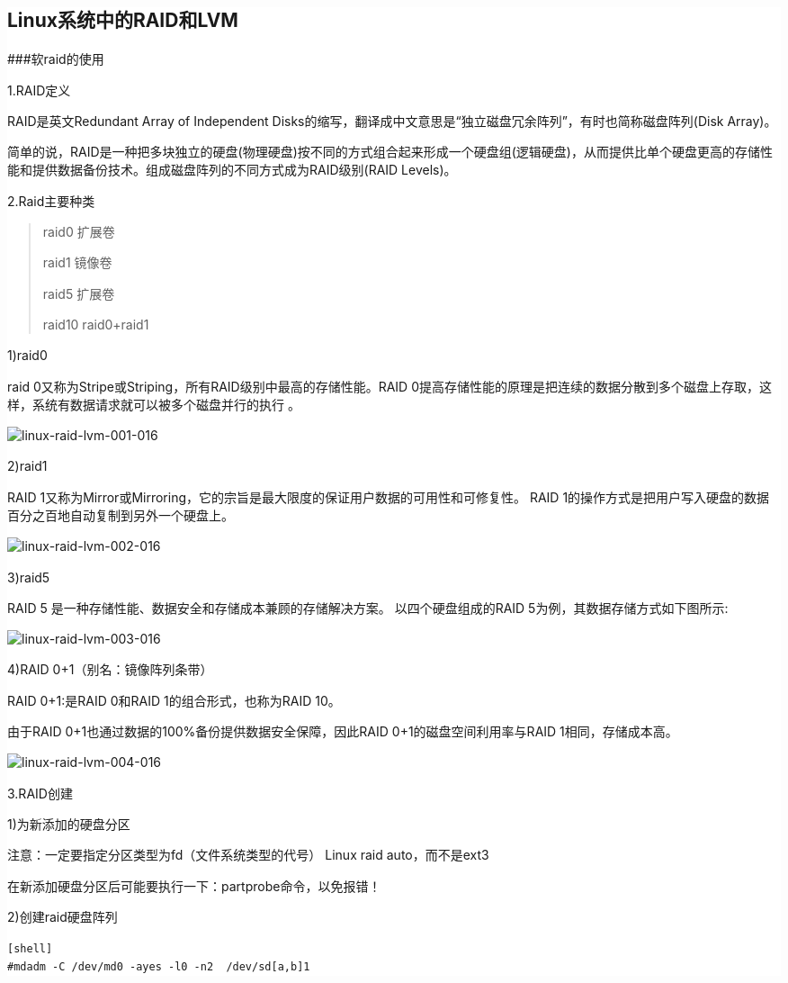 Linux系统中的RAID和LVM
----------------------

###软raid的使用

1.RAID定义

RAID是英文Redundant Array of Independent Disks的缩写，翻译成中文意思是“独立磁盘冗余阵列”，有时也简称磁盘阵列(Disk Array)。

简单的说，RAID是一种把多块独立的硬盘(物理硬盘)按不同的方式组合起来形成一个硬盘组(逻辑硬盘)，从而提供比单个硬盘更高的存储性能和提供数据备份技术。组成磁盘阵列的不同方式成为RAID级别(RAID Levels)。 

2.Raid主要种类

>raid0           扩展卷
>
>raid1           镜像卷
>
>raid5           扩展卷
>
>raid10         raid0+raid1 

1)raid0

raid 0又称为Stripe或Striping，所有RAID级别中最高的存储性能。RAID 0提高存储性能的原理是把连续的数据分散到多个磁盘上存取，这样，系统有数据请求就可以被多个磁盘并行的执行 。

![linux-raid-lvm-001-016][linux-raid-lvm-001-016]

2)raid1

RAID  1又称为Mirror或Mirroring，它的宗旨是最大限度的保证用户数据的可用性和可修复性。 RAID 1的操作方式是把用户写入硬盘的数据百分之百地自动复制到另外一个硬盘上。

![linux-raid-lvm-002-016][linux-raid-lvm-002-016]

3)raid5

RAID 5 是一种存储性能、数据安全和存储成本兼顾的存储解决方案。 以四个硬盘组成的RAID 5为例，其数据存储方式如下图所示:

![linux-raid-lvm-003-016][linux-raid-lvm-003-016]

4)RAID 0+1（别名：镜像阵列条带）

RAID 0+1:是RAID 0和RAID 1的组合形式，也称为RAID 10。

由于RAID 0+1也通过数据的100%备份提供数据安全保障，因此RAID 0+1的磁盘空间利用率与RAID 1相同，存储成本高。

![linux-raid-lvm-004-016][linux-raid-lvm-004-016]

3.RAID创建

1)为新添加的硬盘分区

注意：一定要指定分区类型为fd（文件系统类型的代号） Linux raid auto，而不是ext3

在新添加硬盘分区后可能要执行一下：partprobe命令，以免报错！ 

2)创建raid硬盘阵列

	[shell]
	#mdadm -C /dev/md0 -ayes -l0 -n2  /dev/sd[a,b]1


[linux-raid-lvm-001-016]: /linux/linux-raid-lvm-001-016.png
[linux-raid-lvm-002-016]: /linux/linux-raid-lvm-002-016.png
[linux-raid-lvm-003-016]: /linux/linux-raid-lvm-003-016.png
[linux-raid-lvm-004-016]: /linux/linux-raid-lvm-004-016.png
[linux-raid-lvm-005-016]: /linux/linux-raid-lvm-005-016.png